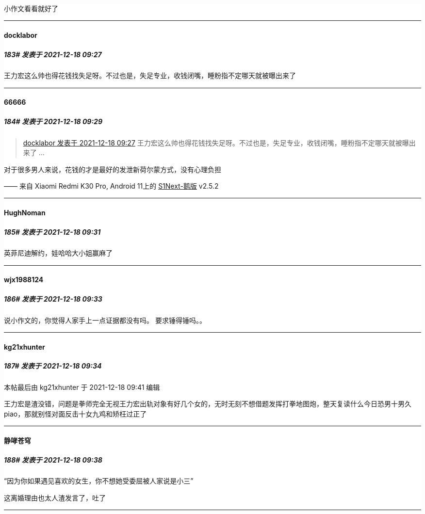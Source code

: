 小作文看看就好了

*****

####  docklabor  
##### 183#       发表于 2021-12-18 09:27

王力宏这么帅也得花钱找失足呀。不过也是，失足专业，收钱闭嘴，睡粉指不定哪天就被曝出来了

*****

####  66666  
##### 184#       发表于 2021-12-18 09:29

<blockquote><a href="httphttps://bbs.saraba1st.com/2b/forum.php?mod=redirect&amp;goto=findpost&amp;pid=53983861&amp;ptid=2043125" target="_blank">docklabor 发表于 2021-12-18 09:27</a>
王力宏这么帅也得花钱找失足呀。不过也是，失足专业，收钱闭嘴，睡粉指不定哪天就被曝出来了 ...</blockquote>
对于很多男人来说，花钱的才是最好的发泄新荷尔蒙方式，没有心理负担

—— 来自 Xiaomi Redmi K30 Pro, Android 11上的 [S1Next-鹅版](https://github.com/ykrank/S1-Next/releases) v2.5.2

*****

####  HughNoman  
##### 185#       发表于 2021-12-18 09:31

英菲尼迪解约，娃哈哈大小姐赢麻了

*****

####  wjx1988124  
##### 186#       发表于 2021-12-18 09:33

说小作文的，你觉得人家手上一点证据都没有吗。
要求锤得锤吗。。

*****

####  kg21xhunter  
##### 187#       发表于 2021-12-18 09:34

 本帖最后由 kg21xhunter 于 2021-12-18 09:41 编辑 

王力宏是渣没错，问题是拳师完全无视王力宏出轨对象有好几个女的，无时无刻不想借题发挥打拳地图炮，整天复读什么今日恐男十男久piao，那就别怪对面反击十女九鸡和矫枉过正了

*****

####  静哮苍穹  
##### 188#       发表于 2021-12-18 09:38

“因为你如果遇见喜欢的女生，你不想她受委屈被人家说是小三”

这离婚理由也太人渣发言了，吐了

*****
